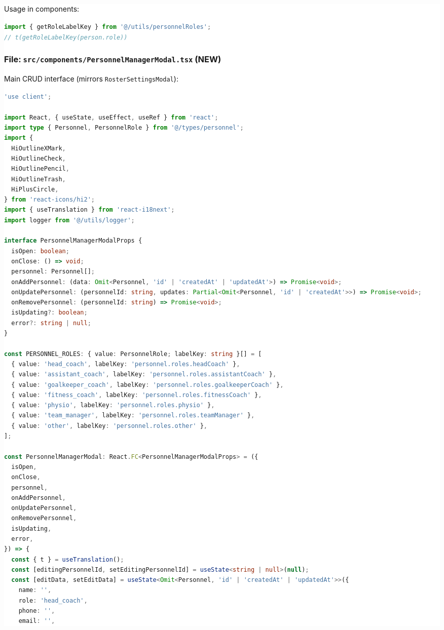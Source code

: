 Usage in components:

```typescript
import { getRoleLabelKey } from '@/utils/personnelRoles';
// t(getRoleLabelKey(person.role))
```

### File: `src/components/PersonnelManagerModal.tsx` (NEW)

Main CRUD interface (mirrors `RosterSettingsModal`):

```typescript
'use client';

import React, { useState, useEffect, useRef } from 'react';
import type { Personnel, PersonnelRole } from '@/types/personnel';
import {
  HiOutlineXMark,
  HiOutlineCheck,
  HiOutlinePencil,
  HiOutlineTrash,
  HiPlusCircle,
} from 'react-icons/hi2';
import { useTranslation } from 'react-i18next';
import logger from '@/utils/logger';

interface PersonnelManagerModalProps {
  isOpen: boolean;
  onClose: () => void;
  personnel: Personnel[];
  onAddPersonnel: (data: Omit<Personnel, 'id' | 'createdAt' | 'updatedAt'>) => Promise<void>;
  onUpdatePersonnel: (personnelId: string, updates: Partial<Omit<Personnel, 'id' | 'createdAt'>>) => Promise<void>;
  onRemovePersonnel: (personnelId: string) => Promise<void>;
  isUpdating?: boolean;
  error?: string | null;
}

const PERSONNEL_ROLES: { value: PersonnelRole; labelKey: string }[] = [
  { value: 'head_coach', labelKey: 'personnel.roles.headCoach' },
  { value: 'assistant_coach', labelKey: 'personnel.roles.assistantCoach' },
  { value: 'goalkeeper_coach', labelKey: 'personnel.roles.goalkeeperCoach' },
  { value: 'fitness_coach', labelKey: 'personnel.roles.fitnessCoach' },
  { value: 'physio', labelKey: 'personnel.roles.physio' },
  { value: 'team_manager', labelKey: 'personnel.roles.teamManager' },
  { value: 'other', labelKey: 'personnel.roles.other' },
];

const PersonnelManagerModal: React.FC<PersonnelManagerModalProps> = ({
  isOpen,
  onClose,
  personnel,
  onAddPersonnel,
  onUpdatePersonnel,
  onRemovePersonnel,
  isUpdating,
  error,
}) => {
  const { t } = useTranslation();
  const [editingPersonnelId, setEditingPersonnelId] = useState<string | null>(null);
  const [editData, setEditData] = useState<Omit<Personnel, 'id' | 'createdAt' | 'updatedAt'>>({
    name: '',
    role: 'head_coach',
    phone: '',
    email: '',
```

  [personnelId: string]: Personnel;